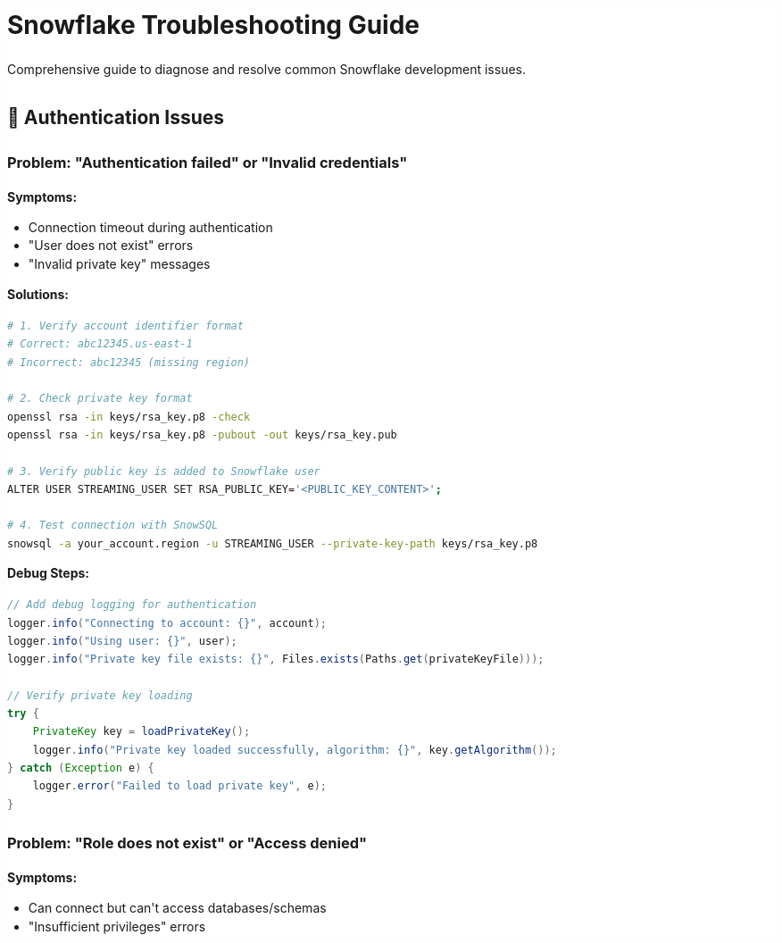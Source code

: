# Snowflake Troubleshooting Guide

Comprehensive guide to diagnose and resolve common Snowflake development issues.

## 🔐 Authentication Issues

### Problem: "Authentication failed" or "Invalid credentials"
**Symptoms:**
- Connection timeout during authentication
- "User does not exist" errors
- "Invalid private key" messages

**Solutions:**
```bash
# 1. Verify account identifier format
# Correct: abc12345.us-east-1
# Incorrect: abc12345 (missing region)

# 2. Check private key format
openssl rsa -in keys/rsa_key.p8 -check
openssl rsa -in keys/rsa_key.p8 -pubout -out keys/rsa_key.pub

# 3. Verify public key is added to Snowflake user
ALTER USER STREAMING_USER SET RSA_PUBLIC_KEY='<PUBLIC_KEY_CONTENT>';

# 4. Test connection with SnowSQL
snowsql -a your_account.region -u STREAMING_USER --private-key-path keys/rsa_key.p8
```

**Debug Steps:**
```java
// Add debug logging for authentication
logger.info("Connecting to account: {}", account);
logger.info("Using user: {}", user);
logger.info("Private key file exists: {}", Files.exists(Paths.get(privateKeyFile)));

// Verify private key loading
try {
    PrivateKey key = loadPrivateKey();
    logger.info("Private key loaded successfully, algorithm: {}", key.getAlgorithm());
} catch (Exception e) {
    logger.error("Failed to load private key", e);
}
```

### Problem: "Role does not exist" or "Access denied"
**Symptoms:**
- Can connect but can't access databases/schemas
- "Insufficient privileges" errors
